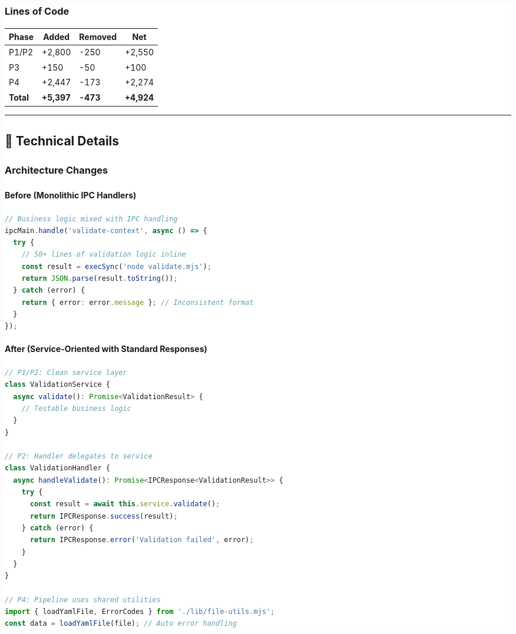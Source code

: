 ### Lines of Code
| Phase | Added | Removed | Net |
|-------|-------|---------|-----|
| P1/P2 | +2,800 | -250 | +2,550 |
| P3 | +150 | -50 | +100 |
| P4 | +2,447 | -173 | +2,274 |
| **Total** | **+5,397** | **-473** | **+4,924** |

---

## 🔧 Technical Details

### Architecture Changes

#### Before (Monolithic IPC Handlers)
```typescript
// Business logic mixed with IPC handling
ipcMain.handle('validate-context', async () => {
  try {
    // 50+ lines of validation logic inline
    const result = execSync('node validate.mjs');
    return JSON.parse(result.toString());
  } catch (error) {
    return { error: error.message }; // Inconsistent format
  }
});
```

#### After (Service-Oriented with Standard Responses)
```typescript
// P1/P2: Clean service layer
class ValidationService {
  async validate(): Promise<ValidationResult> {
    // Testable business logic
  }
}

// P2: Handler delegates to service
class ValidationHandler {
  async handleValidate(): Promise<IPCResponse<ValidationResult>> {
    try {
      const result = await this.service.validate();
      return IPCResponse.success(result);
    } catch (error) {
      return IPCResponse.error('Validation failed', error);
    }
  }
}

// P4: Pipeline uses shared utilities
import { loadYamlFile, ErrorCodes } from './lib/file-utils.mjs';
const data = loadYamlFile(file); // Auto error handling
```
